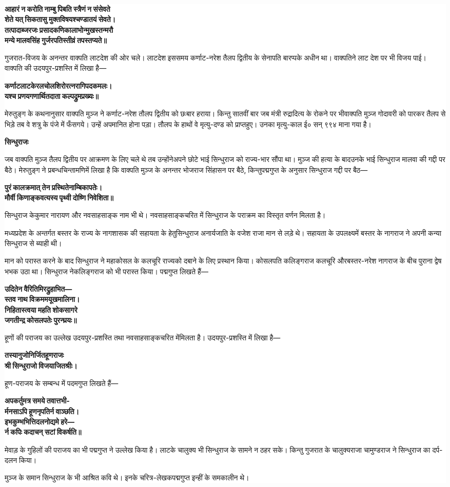 **आहारं न करोति नाम्बु पिबति स्त्रैणं न संसेवते  
शेते यत् सिकतासु मुक्तविषयश्चण्डातयं सेवते।  
तत्पादाब्जरजः प्रसादकणिकालाभोन्मुखस्तन्मरौ  
मन्ये मालवसिंह गुर्जरपतिस्तीव्रं तपस्तप्यते॥**

गुजरात-विजय के अनन्तर वाक्पति लाटदेश की ओर चले। लाटदेश इससमय कर्णाट-नरेश तैलप द्वितीय के सेनापति बारप्पके अधीन था। वाक्पतिने लाट देश पर भी विजय पाई। वाक्पति की उदयपुर-प्रशस्ति में लिखा है—

**कर्णाटलाटकेरलचोलशिरोरत्नरागिपदकमलः।  
यश्च प्रणयगणार्थितदाता कल्पद्रुमप्रख्यः॥**

मेरुतुङ्ग के कथनानुसार वाक्पति मुञ्ज ने कर्णाट-नरेश तौलप द्वितीय को छःबार हराया। किन्तु सातवीं बार जब मंत्री रुद्रादित्य के रोकने पर भीवाक्पति मुञ्ज गोदावरी को पारकर तैलप से भिड़े तब वे शत्रु के पंजे में फँसगये। उन्हें अपमानित होना पड़ा। तौलप के हाथों वे मृत्यु-दण्ड को प्राप्तहुए। उनका मृत्यु-काल ई० सन् ९९४ माना गया है।

**सिन्धुराजः**

 जब वाक्पति मुञ्ज तैलप द्वितीय पर आक्रमण के लिए चले थे तब उन्होंनेअपने छोटे भाई सिन्धुराज को राज्य-भार सौंपा था। मुञ्ज की हत्या के बादउनके भाई सिन्धुराज मालवा की गद्दी पर बैठे। मेरुतुङ्ग ने प्रबन्धचिन्तामणिमें लिखा है कि वाक्पति मुञ्ज के अनन्तर भोजराज सिंहासन पर बैठे, किन्तुपद्मगुप्त के अनुसार सिन्धुराज गद्दी पर बैठ—

**पुरं कालक्रमात् तेन प्रस्थितेनाम्बिकापतेः।  
मौर्वी किणाङ्कवत्यस्य पृथ्वी दोष्णि निवेशिता॥**

 सिन्धुराज केकुमार नारायण और नवसाहसाङ्क नाम भी थे। नवसाहसाङ्कचरित में सिन्धुराज के पराक्रम का विस्तृत वर्णन मिलता है।

 मध्यप्रदेश के अन्तर्गत बस्तर के राज्य के नागशासक की सहायता के हेतुसिन्धुराज अनार्यजाति के वजेश राजा मान से लड़े थे। सहायता के उपलक्ष्यमें बस्तर के नागराज ने अपनी कन्या सिन्धुराज से ब्याही थी।

 मान को परास्त करने के बाद सिन्धुराज ने महाकोसल के कलचूरि राज्यको दबाने के लिए प्रस्थान किया। कोसलपति कलिङ्गराज कलचूरि औरबस्तर-नरेश नागराज के बीच पुराना द्वेष भभक उठा था। सिन्धुराज नेकलिङ्गराज को भी परास्त किया। पद्मगुप्त लिखते हैं—

**उदितेन वैरितिमिरद्रुहाभित—  
स्तव नाथ विक्रममयूखमालिना।  
निहितास्त्वया महति शोकसागरे  
जगतीन्द्र कोसलपतेः पुरन्घ्रयः॥**

 हूणों की पराजय का उल्लेख उदयपुर-प्रशस्ति तथा नवसाहसाङ्कचरित मेंमिलता है। उदयपुर-प्रशस्ति में लिखा है—

**तस्यानुजोनिर्जितहूणराजः  
श्री सिन्धुराजो विजयाजितश्रीः।**

 हूण-पराजय के सम्बन्ध में पदमगुप्त लिखते हैं—

**अपकर्तुमत्र समये तवात्तभी-  
र्मनसाऽपि हूणनृपतिर्न वाञ्छति।  
इभकुम्भभित्तिदलनोद्यमे हरे—  
र्न कपिः कदाचन् सटां विकर्षति॥**

 मेवाड़ के गुहिलों की पराजय का भी पद्मगुप्त ने उल्लेख किया है। लाटके चालुक्य भी सिन्धुराज के सामने न ठहर सके। किन्तु गुजरात के चालुक्यराजा चामुण्डराज ने सिन्धुराज का दर्प-दलन किया।

 मुञ्ज के समान सिन्धुराज के भी आश्रित कवि थे। इनके चरित्र-लेखकपद्मगुप्त इन्हीं के समकालीन थे।
